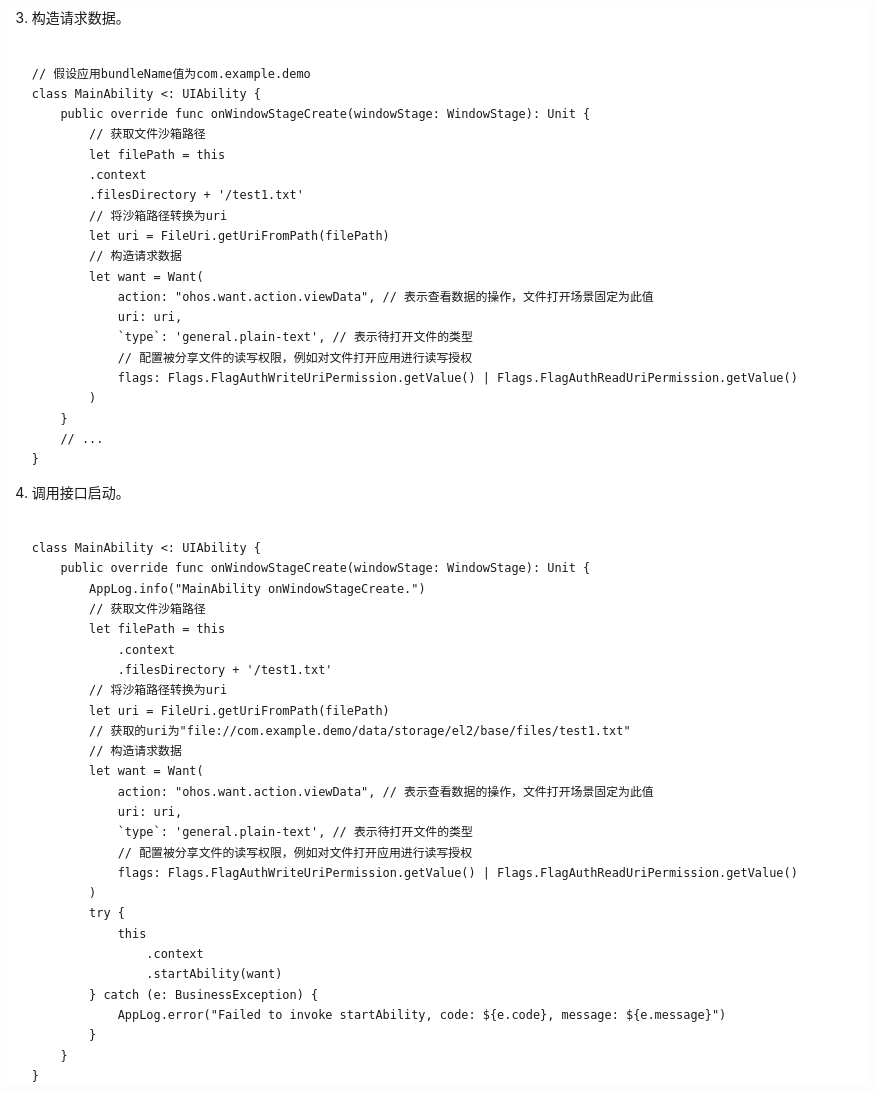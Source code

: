 3. 构造请求数据。

    <!-- compile -->

    ```cangjie

    // 假设应用bundleName值为com.example.demo
    class MainAbility <: UIAbility {
        public override func onWindowStageCreate(windowStage: WindowStage): Unit {
            // 获取文件沙箱路径
            let filePath = this
            .context
            .filesDirectory + '/test1.txt'
            // 将沙箱路径转换为uri
            let uri = FileUri.getUriFromPath(filePath)
            // 构造请求数据
            let want = Want(
                action: "ohos.want.action.viewData", // 表示查看数据的操作，文件打开场景固定为此值
                uri: uri,
                `type`: 'general.plain-text', // 表示待打开文件的类型
                // 配置被分享文件的读写权限，例如对文件打开应用进行读写授权
                flags: Flags.FlagAuthWriteUriPermission.getValue() | Flags.FlagAuthReadUriPermission.getValue()
            )
        }
        // ...
    }
    ```

4. 调用接口启动。

    <!-- compile -->

    ```cangjie

    class MainAbility <: UIAbility {
        public override func onWindowStageCreate(windowStage: WindowStage): Unit {
            AppLog.info("MainAbility onWindowStageCreate.")
            // 获取文件沙箱路径
            let filePath = this
                .context
                .filesDirectory + '/test1.txt'
            // 将沙箱路径转换为uri
            let uri = FileUri.getUriFromPath(filePath)
            // 获取的uri为"file://com.example.demo/data/storage/el2/base/files/test1.txt"
            // 构造请求数据
            let want = Want(
                action: "ohos.want.action.viewData", // 表示查看数据的操作，文件打开场景固定为此值
                uri: uri,
                `type`: 'general.plain-text', // 表示待打开文件的类型
                // 配置被分享文件的读写权限，例如对文件打开应用进行读写授权
                flags: Flags.FlagAuthWriteUriPermission.getValue() | Flags.FlagAuthReadUriPermission.getValue()
            )
            try {
                this
                    .context
                    .startAbility(want)
            } catch (e: BusinessException) {
                AppLog.error("Failed to invoke startAbility, code: ${e.code}, message: ${e.message}")
            }
        }
    }
    ```
